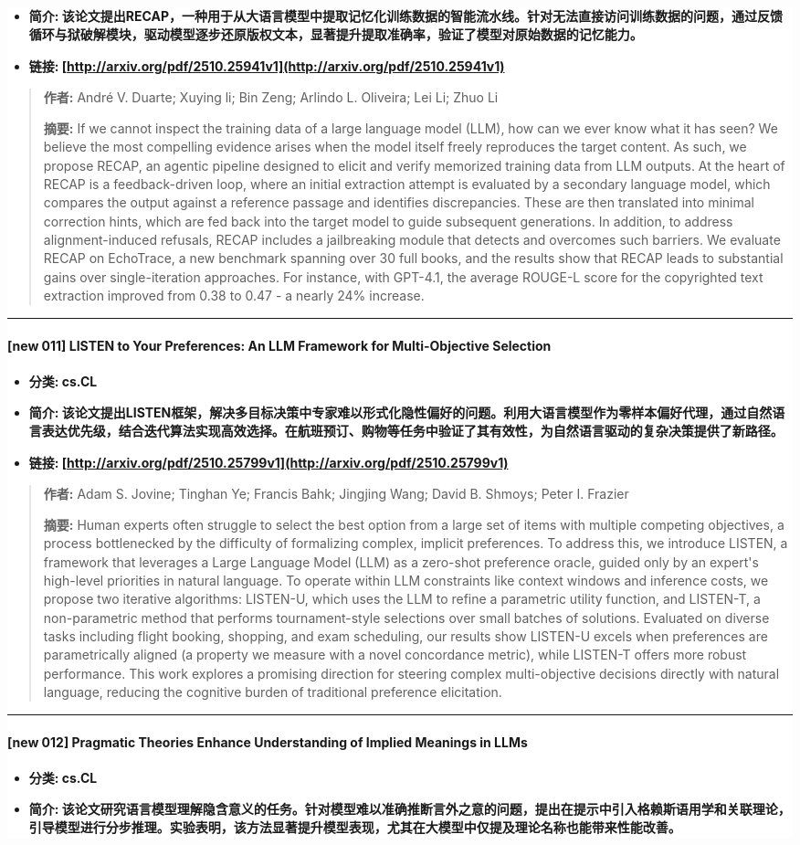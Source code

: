 - **简介: 该论文提出RECAP，一种用于从大语言模型中提取记忆化训练数据的智能流水线。针对无法直接访问训练数据的问题，通过反馈循环与狱破解模块，驱动模型逐步还原版权文本，显著提升提取准确率，验证了模型对原始数据的记忆能力。**

- **链接: [http://arxiv.org/pdf/2510.25941v1](http://arxiv.org/pdf/2510.25941v1)**

> **作者:** André V. Duarte; Xuying li; Bin Zeng; Arlindo L. Oliveira; Lei Li; Zhuo Li
>
> **摘要:** If we cannot inspect the training data of a large language model (LLM), how can we ever know what it has seen? We believe the most compelling evidence arises when the model itself freely reproduces the target content. As such, we propose RECAP, an agentic pipeline designed to elicit and verify memorized training data from LLM outputs. At the heart of RECAP is a feedback-driven loop, where an initial extraction attempt is evaluated by a secondary language model, which compares the output against a reference passage and identifies discrepancies. These are then translated into minimal correction hints, which are fed back into the target model to guide subsequent generations. In addition, to address alignment-induced refusals, RECAP includes a jailbreaking module that detects and overcomes such barriers. We evaluate RECAP on EchoTrace, a new benchmark spanning over 30 full books, and the results show that RECAP leads to substantial gains over single-iteration approaches. For instance, with GPT-4.1, the average ROUGE-L score for the copyrighted text extraction improved from 0.38 to 0.47 - a nearly 24% increase.
>
---
#### [new 011] LISTEN to Your Preferences: An LLM Framework for Multi-Objective Selection
- **分类: cs.CL**

- **简介: 该论文提出LISTEN框架，解决多目标决策中专家难以形式化隐性偏好的问题。利用大语言模型作为零样本偏好代理，通过自然语言表达优先级，结合迭代算法实现高效选择。在航班预订、购物等任务中验证了其有效性，为自然语言驱动的复杂决策提供了新路径。**

- **链接: [http://arxiv.org/pdf/2510.25799v1](http://arxiv.org/pdf/2510.25799v1)**

> **作者:** Adam S. Jovine; Tinghan Ye; Francis Bahk; Jingjing Wang; David B. Shmoys; Peter I. Frazier
>
> **摘要:** Human experts often struggle to select the best option from a large set of items with multiple competing objectives, a process bottlenecked by the difficulty of formalizing complex, implicit preferences. To address this, we introduce LISTEN, a framework that leverages a Large Language Model (LLM) as a zero-shot preference oracle, guided only by an expert's high-level priorities in natural language. To operate within LLM constraints like context windows and inference costs, we propose two iterative algorithms: LISTEN-U, which uses the LLM to refine a parametric utility function, and LISTEN-T, a non-parametric method that performs tournament-style selections over small batches of solutions. Evaluated on diverse tasks including flight booking, shopping, and exam scheduling, our results show LISTEN-U excels when preferences are parametrically aligned (a property we measure with a novel concordance metric), while LISTEN-T offers more robust performance. This work explores a promising direction for steering complex multi-objective decisions directly with natural language, reducing the cognitive burden of traditional preference elicitation.
>
---
#### [new 012] Pragmatic Theories Enhance Understanding of Implied Meanings in LLMs
- **分类: cs.CL**

- **简介: 该论文研究语言模型理解隐含意义的任务。针对模型难以准确推断言外之意的问题，提出在提示中引入格赖斯语用学和关联理论，引导模型进行分步推理。实验表明，该方法显著提升模型表现，尤其在大模型中仅提及理论名称也能带来性能改善。**
